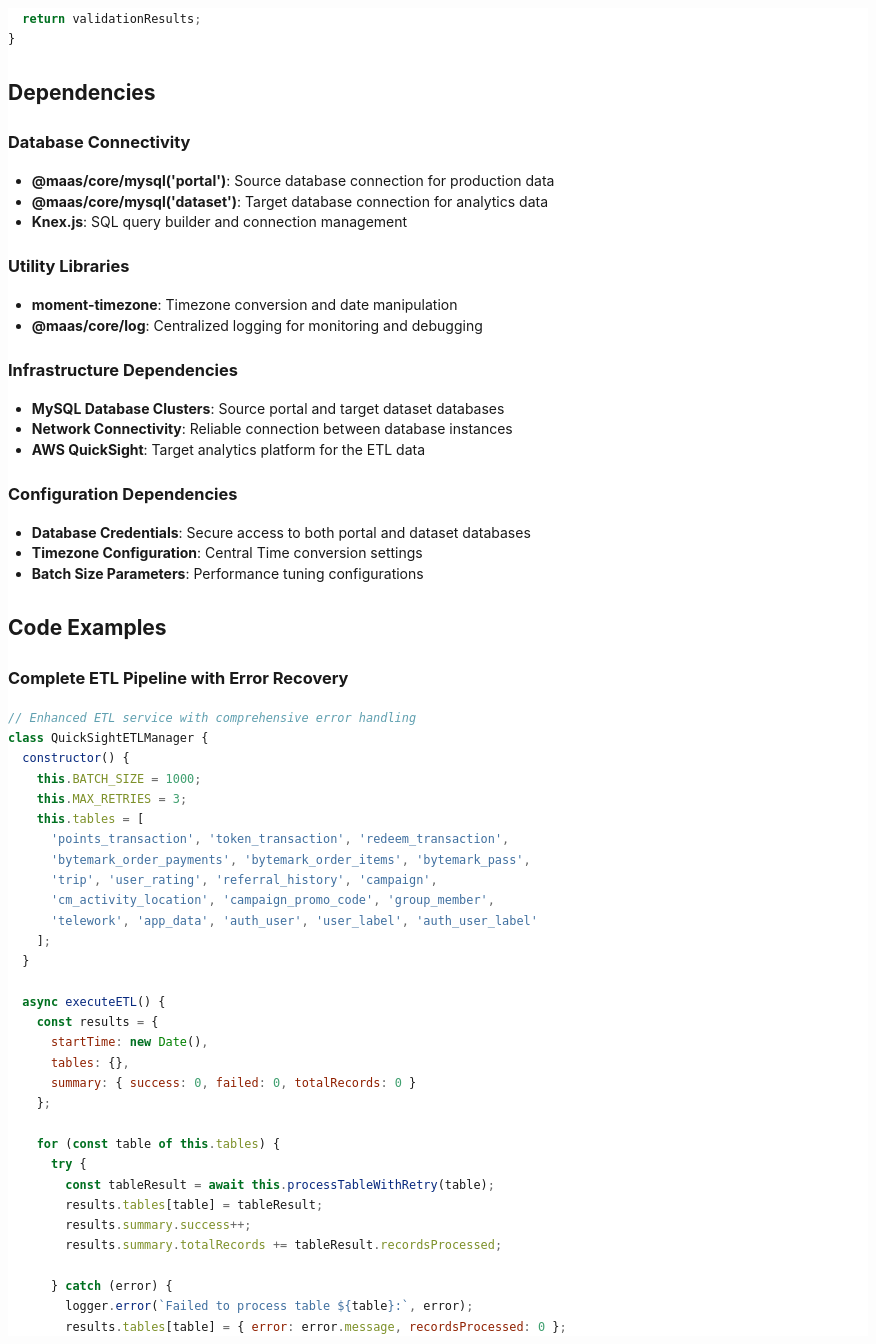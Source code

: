 ```javascript
  return validationResults;
}
```

## Dependencies

### Database Connectivity
- **@maas/core/mysql('portal')**: Source database connection for production data
- **@maas/core/mysql('dataset')**: Target database connection for analytics data
- **Knex.js**: SQL query builder and connection management

### Utility Libraries
- **moment-timezone**: Timezone conversion and date manipulation
- **@maas/core/log**: Centralized logging for monitoring and debugging

### Infrastructure Dependencies
- **MySQL Database Clusters**: Source portal and target dataset databases
- **Network Connectivity**: Reliable connection between database instances
- **AWS QuickSight**: Target analytics platform for the ETL data

### Configuration Dependencies
- **Database Credentials**: Secure access to both portal and dataset databases
- **Timezone Configuration**: Central Time conversion settings
- **Batch Size Parameters**: Performance tuning configurations

## Code Examples

### Complete ETL Pipeline with Error Recovery

```javascript
// Enhanced ETL service with comprehensive error handling
class QuickSightETLManager {
  constructor() {
    this.BATCH_SIZE = 1000;
    this.MAX_RETRIES = 3;
    this.tables = [
      'points_transaction', 'token_transaction', 'redeem_transaction',
      'bytemark_order_payments', 'bytemark_order_items', 'bytemark_pass',
      'trip', 'user_rating', 'referral_history', 'campaign',
      'cm_activity_location', 'campaign_promo_code', 'group_member',
      'telework', 'app_data', 'auth_user', 'user_label', 'auth_user_label'
    ];
  }
  
  async executeETL() {
    const results = {
      startTime: new Date(),
      tables: {},
      summary: { success: 0, failed: 0, totalRecords: 0 }
    };
    
    for (const table of this.tables) {
      try {
        const tableResult = await this.processTableWithRetry(table);
        results.tables[table] = tableResult;
        results.summary.success++;
        results.summary.totalRecords += tableResult.recordsProcessed;
        
      } catch (error) {
        logger.error(`Failed to process table ${table}:`, error);
        results.tables[table] = { error: error.message, recordsProcessed: 0 };
```